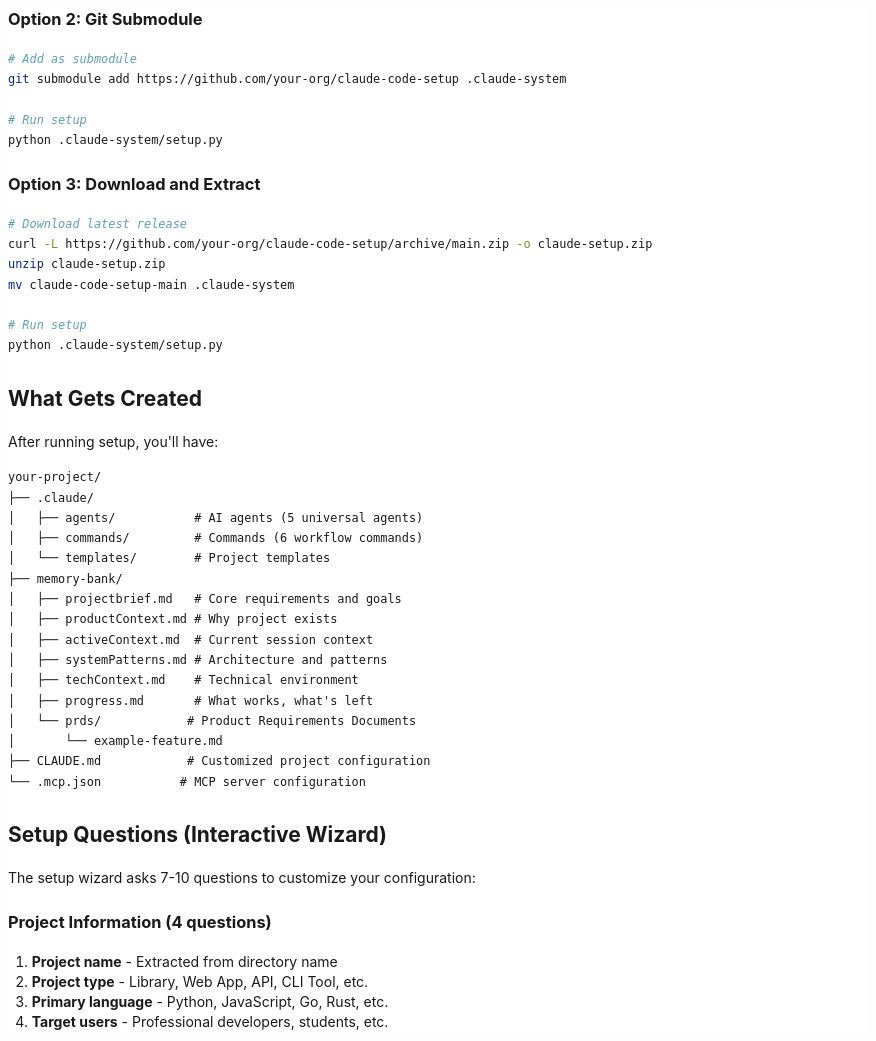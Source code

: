 ### Option 2: Git Submodule
```bash
# Add as submodule
git submodule add https://github.com/your-org/claude-code-setup .claude-system

# Run setup
python .claude-system/setup.py
```

### Option 3: Download and Extract
```bash
# Download latest release
curl -L https://github.com/your-org/claude-code-setup/archive/main.zip -o claude-setup.zip
unzip claude-setup.zip
mv claude-code-setup-main .claude-system

# Run setup
python .claude-system/setup.py
```

## What Gets Created

After running setup, you'll have:

```
your-project/
├── .claude/
│   ├── agents/           # AI agents (5 universal agents)
│   ├── commands/         # Commands (6 workflow commands)
│   └── templates/        # Project templates
├── memory-bank/
│   ├── projectbrief.md   # Core requirements and goals
│   ├── productContext.md # Why project exists
│   ├── activeContext.md  # Current session context
│   ├── systemPatterns.md # Architecture and patterns
│   ├── techContext.md    # Technical environment
│   ├── progress.md       # What works, what's left
│   └── prds/            # Product Requirements Documents
│       └── example-feature.md
├── CLAUDE.md            # Customized project configuration
└── .mcp.json           # MCP server configuration
```

## Setup Questions (Interactive Wizard)

The setup wizard asks 7-10 questions to customize your configuration:

### Project Information (4 questions)
1. **Project name** - Extracted from directory name
2. **Project type** - Library, Web App, API, CLI Tool, etc.
3. **Primary language** - Python, JavaScript, Go, Rust, etc.
4. **Target users** - Professional developers, students, etc.

